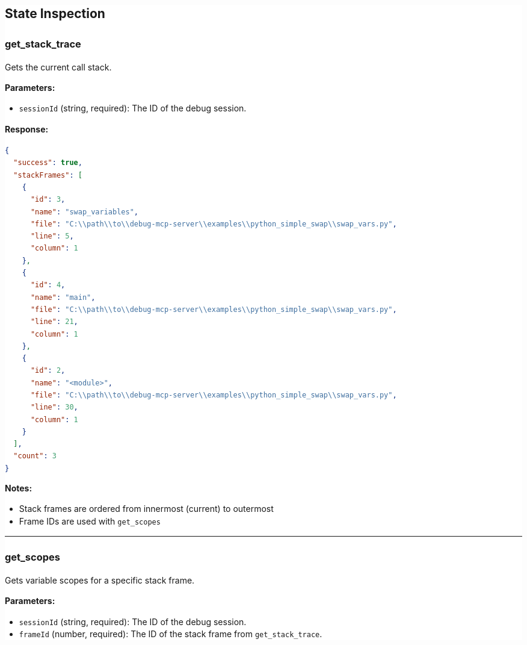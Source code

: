 
## State Inspection

### get_stack_trace

Gets the current call stack.

**Parameters:**
- `sessionId` (string, required): The ID of the debug session.

**Response:**
```json
{
  "success": true,
  "stackFrames": [
    {
      "id": 3,
      "name": "swap_variables",
      "file": "C:\\path\\to\\debug-mcp-server\\examples\\python_simple_swap\\swap_vars.py",
      "line": 5,
      "column": 1
    },
    {
      "id": 4,
      "name": "main",
      "file": "C:\\path\\to\\debug-mcp-server\\examples\\python_simple_swap\\swap_vars.py",
      "line": 21,
      "column": 1
    },
    {
      "id": 2,
      "name": "<module>",
      "file": "C:\\path\\to\\debug-mcp-server\\examples\\python_simple_swap\\swap_vars.py",
      "line": 30,
      "column": 1
    }
  ],
  "count": 3
}
```

**Notes:**
- Stack frames are ordered from innermost (current) to outermost
- Frame IDs are used with `get_scopes`

---

### get_scopes

Gets variable scopes for a specific stack frame.

**Parameters:**
- `sessionId` (string, required): The ID of the debug session.
- `frameId` (number, required): The ID of the stack frame from `get_stack_trace`.
